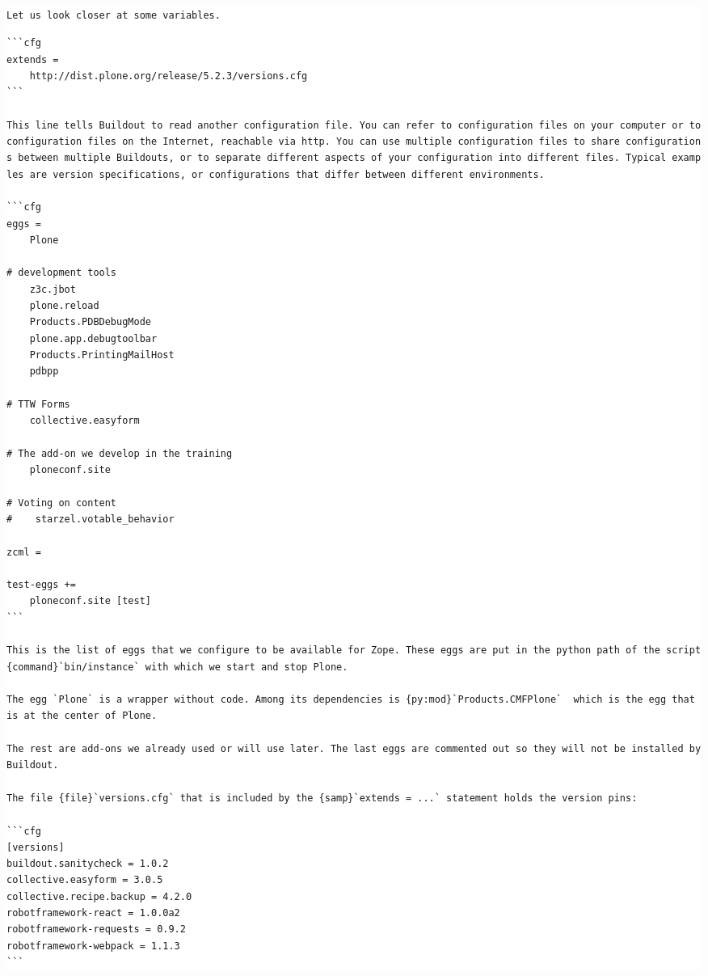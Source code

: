 ```{only} not presentation
Let us look closer at some variables.
```

````{only} not presentation
```cfg
extends =
    http://dist.plone.org/release/5.2.3/versions.cfg
```

This line tells Buildout to read another configuration file. You can refer to configuration files on your computer or to configuration files on the Internet, reachable via http. You can use multiple configuration files to share configurations between multiple Buildouts, or to separate different aspects of your configuration into different files. Typical examples are version specifications, or configurations that differ between different environments.

```cfg
eggs =
    Plone

# development tools
    z3c.jbot
    plone.reload
    Products.PDBDebugMode
    plone.app.debugtoolbar
    Products.PrintingMailHost
    pdbpp

# TTW Forms
    collective.easyform

# The add-on we develop in the training
    ploneconf.site

# Voting on content
#    starzel.votable_behavior

zcml =

test-eggs +=
    ploneconf.site [test]
```

This is the list of eggs that we configure to be available for Zope. These eggs are put in the python path of the script {command}`bin/instance` with which we start and stop Plone.

The egg `Plone` is a wrapper without code. Among its dependencies is {py:mod}`Products.CMFPlone`  which is the egg that is at the center of Plone.

The rest are add-ons we already used or will use later. The last eggs are commented out so they will not be installed by Buildout.

The file {file}`versions.cfg` that is included by the {samp}`extends = ...` statement holds the version pins:

```cfg
[versions]
buildout.sanitycheck = 1.0.2
collective.easyform = 3.0.5
collective.recipe.backup = 4.2.0
robotframework-react = 1.0.0a2
robotframework-requests = 0.9.2
robotframework-webpack = 1.1.3
```

````